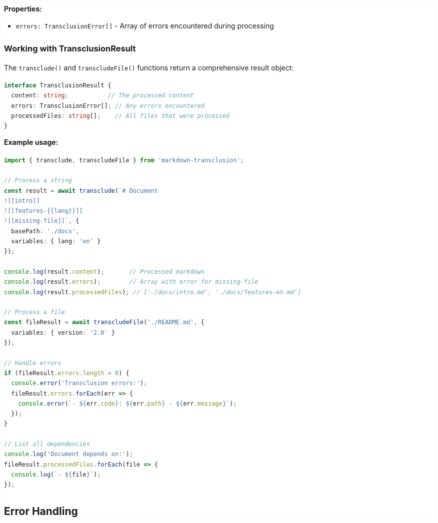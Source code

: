 **Properties:**
- `errors: TransclusionError[]` - Array of errors encountered during processing

### Working with TransclusionResult

The `transclude()` and `transcludeFile()` functions return a comprehensive result object:

```typescript
interface TransclusionResult {
  content: string;           // The processed content
  errors: TransclusionError[]; // Any errors encountered
  processedFiles: string[];    // All files that were processed
}
```

**Example usage:**

```typescript
import { transclude, transcludeFile } from 'markdown-transclusion';

// Process a string
const result = await transclude(`# Document
![[intro]]
![[features-{{lang}}]]
![[missing-file]]`, {
  basePath: './docs',
  variables: { lang: 'en' }
});

console.log(result.content);       // Processed markdown
console.log(result.errors);        // Array with error for missing-file
console.log(result.processedFiles); // ['./docs/intro.md', './docs/features-en.md']

// Process a file
const fileResult = await transcludeFile('./README.md', {
  variables: { version: '2.0' }
});

// Handle errors
if (fileResult.errors.length > 0) {
  console.error('Transclusion errors:');
  fileResult.errors.forEach(err => {
    console.error(`- ${err.code}: ${err.path} - ${err.message}`);
  });
}

// List all dependencies
console.log('Document depends on:');
fileResult.processedFiles.forEach(file => {
  console.log(`- ${file}`);
});
```

## Error Handling
